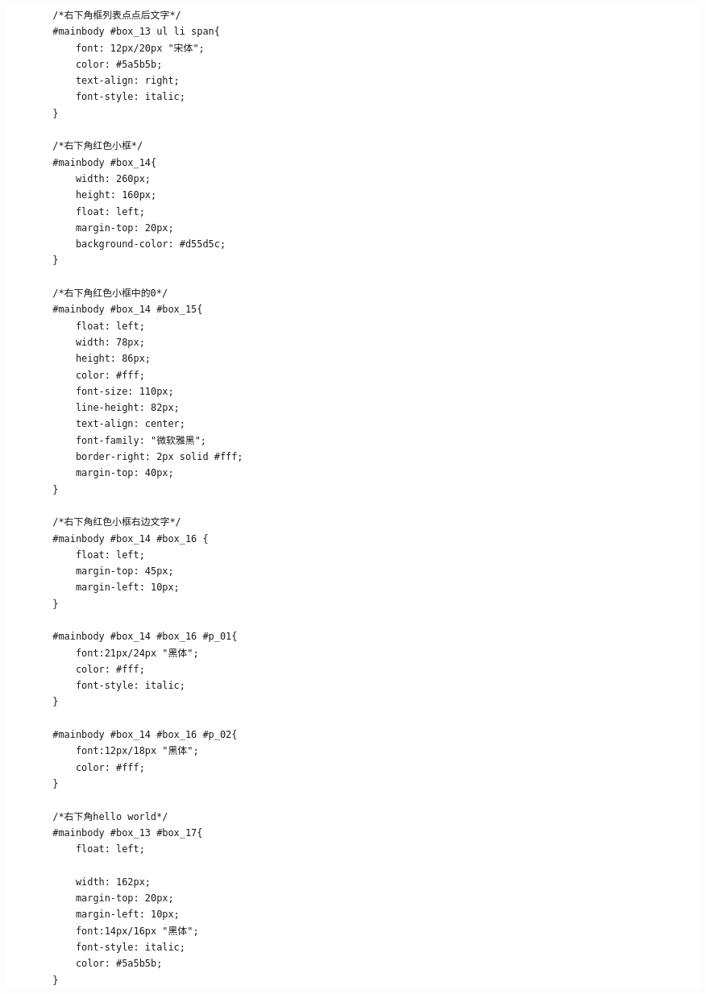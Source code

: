 			/*右下角框列表点点后文字*/
			#mainbody #box_13 ul li span{
				font: 12px/20px "宋体";
				color: #5a5b5b;
				text-align: right;
				font-style: italic;
			}

			/*右下角红色小框*/
			#mainbody #box_14{
				width: 260px;
				height: 160px;
				float: left; 
				margin-top: 20px;
				background-color: #d55d5c;
			}

			/*右下角红色小框中的0*/
			#mainbody #box_14 #box_15{
				float: left;
				width: 78px;
				height: 86px;
				color: #fff;
				font-size: 110px;
				line-height: 82px;
				text-align: center;
				font-family: "微软雅黑";
				border-right: 2px solid #fff;
				margin-top: 40px;
			}

			/*右下角红色小框右边文字*/
			#mainbody #box_14 #box_16 {
				float: left;
				margin-top: 45px;
				margin-left: 10px;
			}

			#mainbody #box_14 #box_16 #p_01{
				font:21px/24px "黑体";
				color: #fff;
				font-style: italic;
			}

			#mainbody #box_14 #box_16 #p_02{
				font:12px/18px "黑体";
				color: #fff;
			}

			/*右下角hello world*/
			#mainbody #box_13 #box_17{
				float: left;

				width: 162px;
				margin-top: 20px;
				margin-left: 10px;
				font:14px/16px "黑体";
				font-style: italic;
				color: #5a5b5b;
			}
